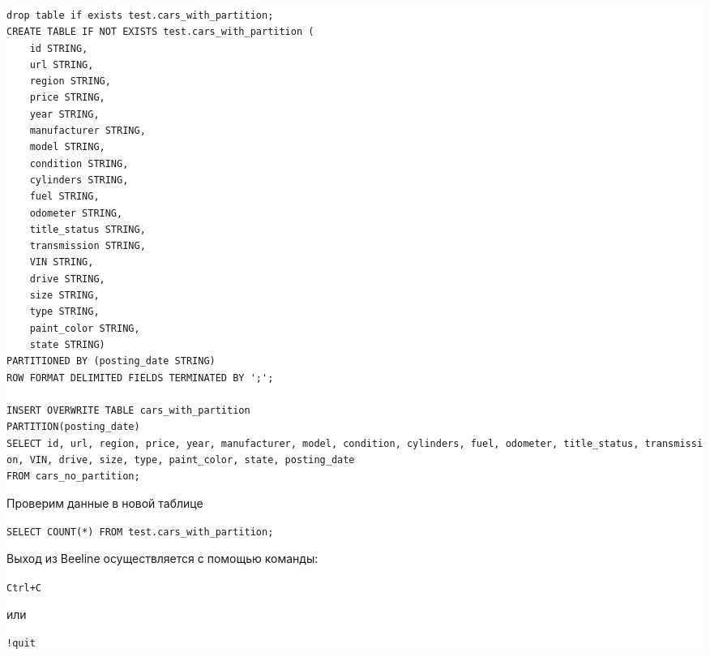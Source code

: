 ```
drop table if exists test.cars_with_partition;
CREATE TABLE IF NOT EXISTS test.cars_with_partition (
    id STRING,
    url STRING,
    region STRING,
    price STRING,
    year STRING,
    manufacturer STRING,
    model STRING,
    condition STRING,
    cylinders STRING,
    fuel STRING,
    odometer STRING,
    title_status STRING,
    transmission STRING,
    VIN STRING,
    drive STRING,
    size STRING,
    type STRING,
    paint_color STRING,
    state STRING)
PARTITIONED BY (posting_date STRING)
ROW FORMAT DELIMITED FIELDS TERMINATED BY ';';

INSERT OVERWRITE TABLE cars_with_partition
PARTITION(posting_date)
SELECT id, url, region, price, year, manufacturer, model, condition, cylinders, fuel, odometer, title_status, transmission, VIN, drive, size, type, paint_color, state, posting_date
FROM cars_no_partition;
```

Проверим данные в новой таблице
```
SELECT COUNT(*) FROM test.cars_with_partition;
```

Выход из Beeline осуществляется с помощью команды:
```
Ctrl+C
```
или
```
!quit
```